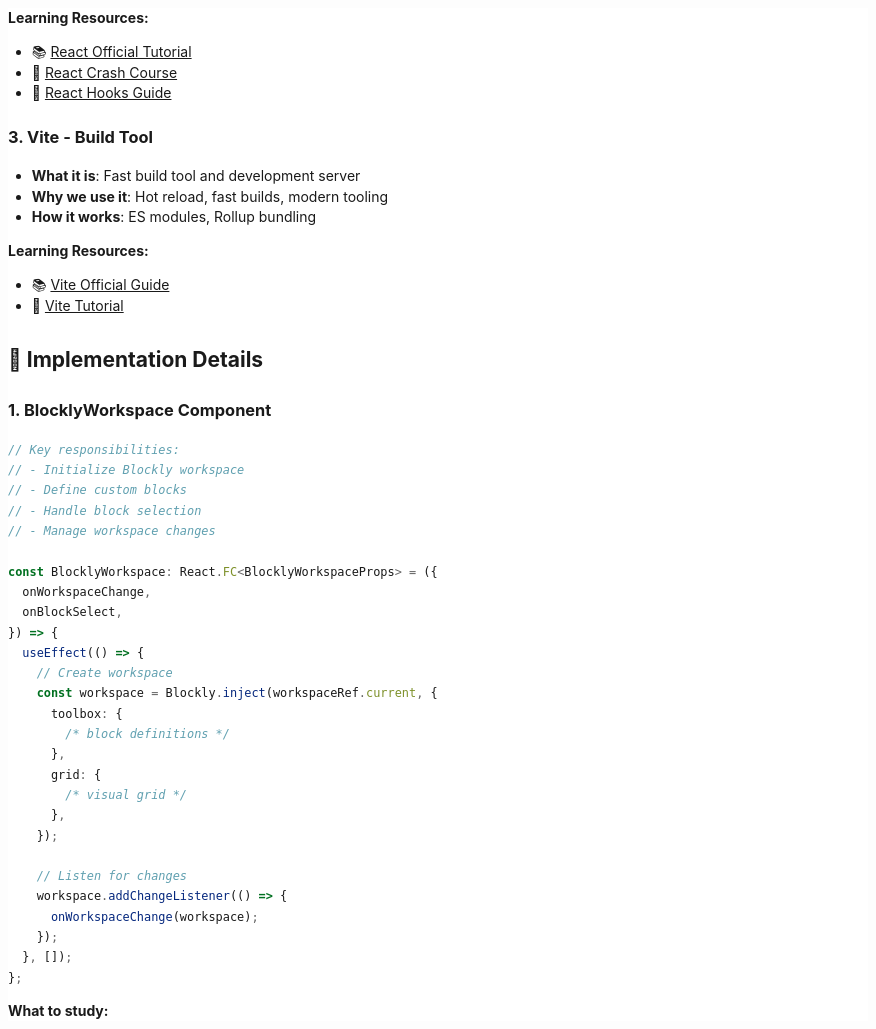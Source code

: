 **Learning Resources:**

- 📚 [React Official Tutorial](https://react.dev/learn)
- 🎥 [React Crash Course](https://www.youtube.com/watch?v=w7ejDZ8SWv8)
- 🎯 [React Hooks Guide](https://react.dev/reference/react)

### 3. **Vite** - Build Tool

- **What it is**: Fast build tool and development server
- **Why we use it**: Hot reload, fast builds, modern tooling
- **How it works**: ES modules, Rollup bundling

**Learning Resources:**

- 📚 [Vite Official Guide](https://vitejs.dev/guide/)
- 🎥 [Vite Tutorial](https://www.youtube.com/watch?v=89NJdbYTgJ8)

## 🔧 **Implementation Details**

### 1. **BlocklyWorkspace Component**

```typescript
// Key responsibilities:
// - Initialize Blockly workspace
// - Define custom blocks
// - Handle block selection
// - Manage workspace changes

const BlocklyWorkspace: React.FC<BlocklyWorkspaceProps> = ({
  onWorkspaceChange,
  onBlockSelect,
}) => {
  useEffect(() => {
    // Create workspace
    const workspace = Blockly.inject(workspaceRef.current, {
      toolbox: {
        /* block definitions */
      },
      grid: {
        /* visual grid */
      },
    });

    // Listen for changes
    workspace.addChangeListener(() => {
      onWorkspaceChange(workspace);
    });
  }, []);
};
```

**What to study:**
